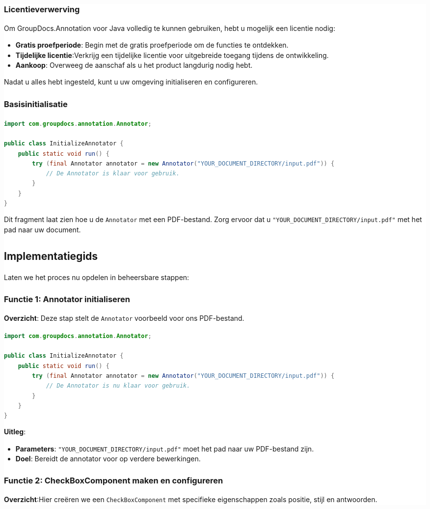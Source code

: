 ### Licentieverwerving

Om GroupDocs.Annotation voor Java volledig te kunnen gebruiken, hebt u mogelijk een licentie nodig:
- **Gratis proefperiode**: Begin met de gratis proefperiode om de functies te ontdekken.
- **Tijdelijke licentie**:Verkrijg een tijdelijke licentie voor uitgebreide toegang tijdens de ontwikkeling.
- **Aankoop**: Overweeg de aanschaf als u het product langdurig nodig hebt.

Nadat u alles hebt ingesteld, kunt u uw omgeving initialiseren en configureren.

### Basisinitialisatie

```java
import com.groupdocs.annotation.Annotator;

public class InitializeAnnotator {
    public static void run() {
        try (final Annotator annotator = new Annotator("YOUR_DOCUMENT_DIRECTORY/input.pdf")) {
            // De Annotator is klaar voor gebruik.
        }
    }
}
```

Dit fragment laat zien hoe u de `Annotator` met een PDF-bestand. Zorg ervoor dat u `"YOUR_DOCUMENT_DIRECTORY/input.pdf"` met het pad naar uw document.

## Implementatiegids

Laten we het proces nu opdelen in beheersbare stappen:

### Functie 1: Annotator initialiseren

**Overzicht**: Deze stap stelt de `Annotator` voorbeeld voor ons PDF-bestand.

```java
import com.groupdocs.annotation.Annotator;

public class InitializeAnnotator {
    public static void run() {
        try (final Annotator annotator = new Annotator("YOUR_DOCUMENT_DIRECTORY/input.pdf")) {
            // De Annotator is nu klaar voor gebruik.
        }
    }
}
```

**Uitleg**: 
- **Parameters**: `"YOUR_DOCUMENT_DIRECTORY/input.pdf"` moet het pad naar uw PDF-bestand zijn.
- **Doel**: Bereidt de annotator voor op verdere bewerkingen.

### Functie 2: CheckBoxComponent maken en configureren

**Overzicht**:Hier creëren we een `CheckBoxComponent` met specifieke eigenschappen zoals positie, stijl en antwoorden.
